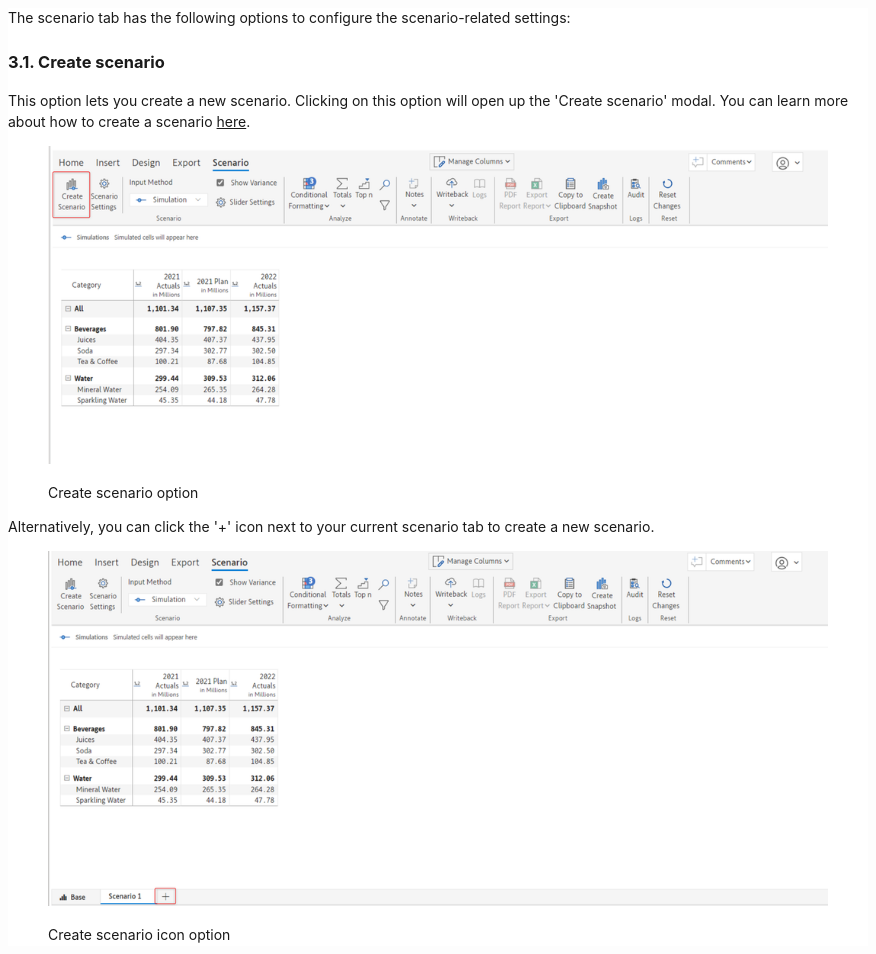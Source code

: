 The scenario tab has the following options to configure the scenario-related settings:

### 3.1. Create scenario

This option lets you create a new scenario. Clicking on this option will open up the 'Create scenario' modal. You can learn more about how to create a scenario [here](scenarios-writeback-matrix-only.md#1.-create-a-scenario).

<figure><img src="../../.gitbook/assets/create-scenario-2.png" alt=""><figcaption><p>Create scenario option</p></figcaption></figure>

Alternatively, you can click the '+' icon next to your current scenario tab to create a new scenario.

<figure><img src="../../.gitbook/assets/create-scenario-3.png" alt=""><figcaption><p>Create scenario icon option</p></figcaption></figure>
